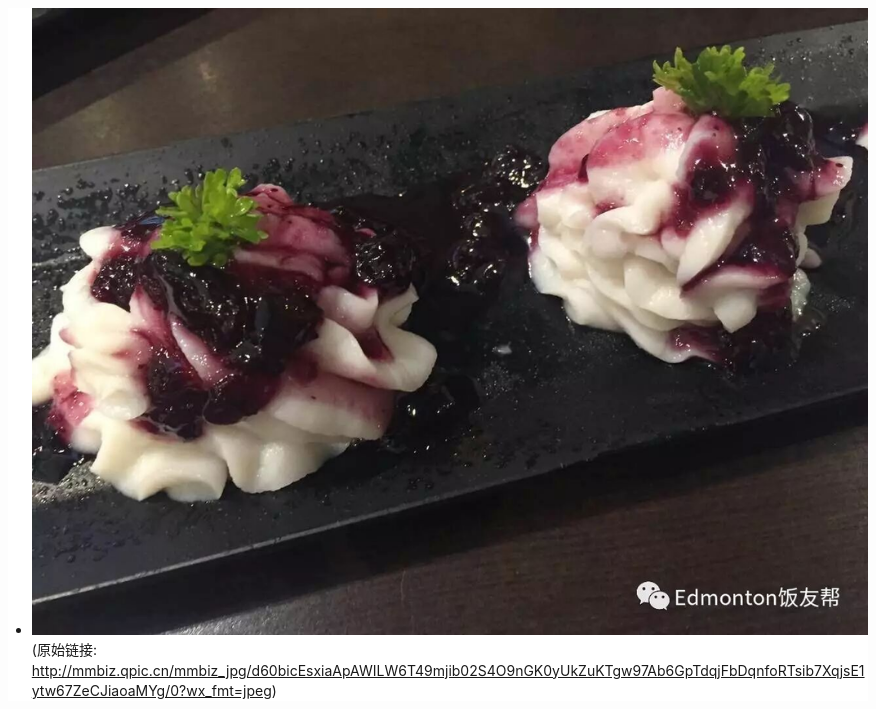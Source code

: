 - ![](./images/image_19.jpg) (原始链接: http://mmbiz.qpic.cn/mmbiz_jpg/d60bicEsxiaApAWILW6T49mjib02S4O9nGK0yUkZuKTgw97Ab6GpTdqjFbDqnfoRTsib7XqjsE1ytw67ZeCJiaoaMYg/0?wx_fmt=jpeg)